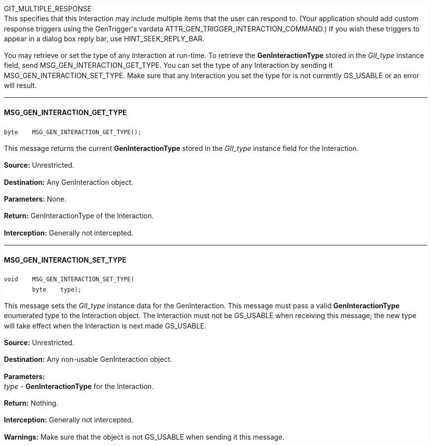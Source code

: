GIT_MULTIPLE_RESPONSE  
This specifies that this Interaction may include multiple items 
that the user can respond to. (Your application should add 
custom response triggers using the GenTrigger's vardata 
ATTR_GEN_TRIGGER_INTERACTION_COMMAND.) If you wish 
these triggers to appear in a dialog box reply bar, use 
HINT_SEEK_REPLY_BAR.

You may retrieve or set the type of any Interaction at run-time. To retrieve 
the **GenInteractionType** stored in the *GII_type* instance field, send 
MSG_GEN_INTERACTION_GET_TYPE. You can set the type of any Interaction 
by sending it MSG_GEN_INTERACTION_SET_TYPE. Make sure that any 
Interaction you set the type for is not currently GS_USABLE or an error will 
result.

----------
#### MSG_GEN_INTERACTION_GET_TYPE

	byte	MSG_GEN_INTERACTION_GET_TYPE();

This message returns the current **GenInteractionType** stored in the 
*GII_type* instance field for the Interaction.

**Source:** Unrestricted.

**Destination:** Any GenInteraction object.

**Parameters:** None.

**Return:** GenInteractionType of the Interaction.

**Interception:** Generally not intercepted.

----------
#### MSG_GEN_INTERACTION_SET_TYPE

	void	MSG_GEN_INTERACTION_SET_TYPE(
			byte	type);

This message sets the *GII_type* instance data for the GenInteraction. This 
message must pass a valid **GenInteractionType** enumerated type to the 
Interaction object. The Interaction must not be GS_USABLE when receiving 
this message; the new type will take effect when the Interaction is next made 
GS_USABLE.

**Source:** Unrestricted.

**Destination:** Any non-usable GenInteraction object.

**Parameters:**  
*type* - **GenInteractionType** for the Interaction.

**Return:** Nothing.

**Interception:** Generally not intercepted.

**Warnings:** Make sure that the object is not GS_USABLE when sending it this 
message.
